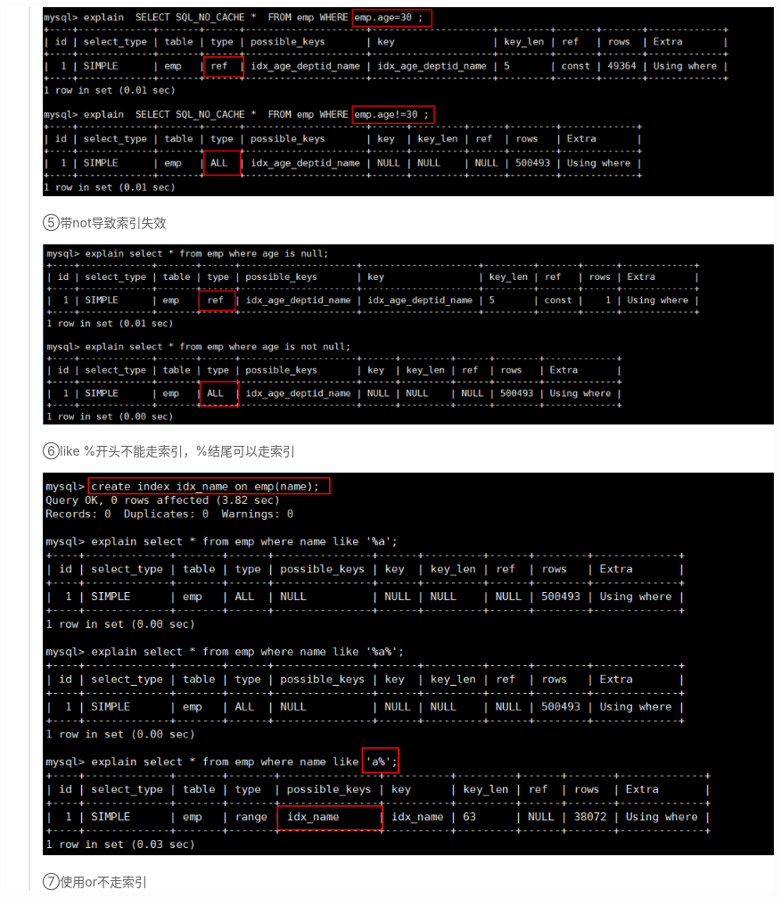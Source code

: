 > ![image-20200812002327224](assets/image-20200812002327224.png)
>
> ⑤带not导致索引失效
>
> ![image-20200812002423941](assets/image-20200812002423941.png)
>
> ⑥like %开头不能走索引，%结尾可以走索引
>
> ![image-20200812002613262](assets/image-20200812002613262.png)
>
> ⑦使用or不走索引
>